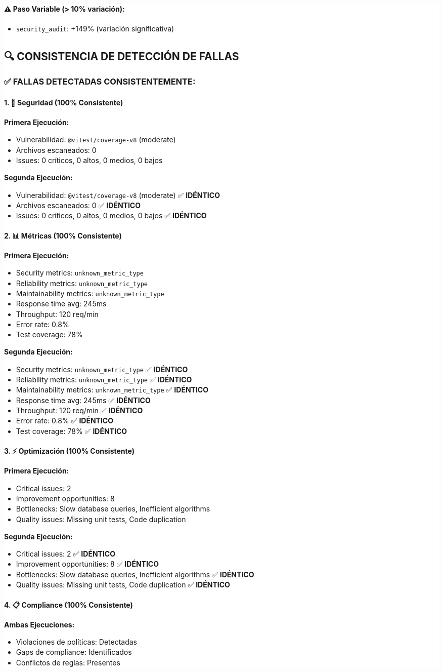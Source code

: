 #### **⚠️ Paso Variable (> 10% variación):**
- `security_audit`: +149% (variación significativa)

## 🔍 **CONSISTENCIA DE DETECCIÓN DE FALLAS**

### **✅ FALLAS DETECTADAS CONSISTENTEMENTE:**

#### **1. 🔐 Seguridad (100% Consistente)**
**Primera Ejecución:**
- Vulnerabilidad: `@vitest/coverage-v8` (moderate)
- Archivos escaneados: 0
- Issues: 0 críticos, 0 altos, 0 medios, 0 bajos

**Segunda Ejecución:**
- Vulnerabilidad: `@vitest/coverage-v8` (moderate) ✅ **IDÉNTICO**
- Archivos escaneados: 0 ✅ **IDÉNTICO**
- Issues: 0 críticos, 0 altos, 0 medios, 0 bajos ✅ **IDÉNTICO**

#### **2. 📊 Métricas (100% Consistente)**
**Primera Ejecución:**
- Security metrics: `unknown_metric_type`
- Reliability metrics: `unknown_metric_type`
- Maintainability metrics: `unknown_metric_type`
- Response time avg: 245ms
- Throughput: 120 req/min
- Error rate: 0.8%
- Test coverage: 78%

**Segunda Ejecución:**
- Security metrics: `unknown_metric_type` ✅ **IDÉNTICO**
- Reliability metrics: `unknown_metric_type` ✅ **IDÉNTICO**
- Maintainability metrics: `unknown_metric_type` ✅ **IDÉNTICO**
- Response time avg: 245ms ✅ **IDÉNTICO**
- Throughput: 120 req/min ✅ **IDÉNTICO**
- Error rate: 0.8% ✅ **IDÉNTICO**
- Test coverage: 78% ✅ **IDÉNTICO**

#### **3. ⚡ Optimización (100% Consistente)**
**Primera Ejecución:**
- Critical issues: 2
- Improvement opportunities: 8
- Bottlenecks: Slow database queries, Inefficient algorithms
- Quality issues: Missing unit tests, Code duplication

**Segunda Ejecución:**
- Critical issues: 2 ✅ **IDÉNTICO**
- Improvement opportunities: 8 ✅ **IDÉNTICO**
- Bottlenecks: Slow database queries, Inefficient algorithms ✅ **IDÉNTICO**
- Quality issues: Missing unit tests, Code duplication ✅ **IDÉNTICO**

#### **4. 📋 Compliance (100% Consistente)**
**Ambas Ejecuciones:**
- Violaciones de políticas: Detectadas
- Gaps de compliance: Identificados
- Conflictos de reglas: Presentes
